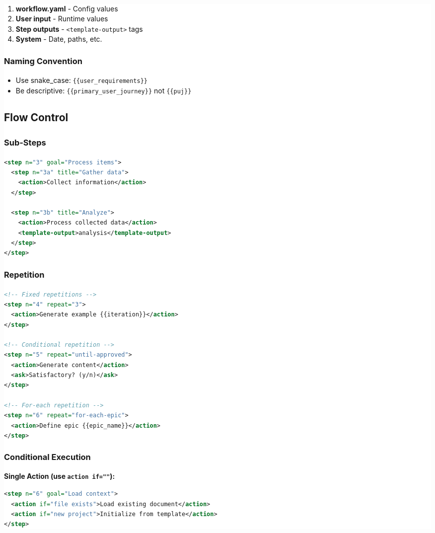 1. **workflow.yaml** - Config values
2. **User input** - Runtime values
3. **Step outputs** - `<template-output>` tags
4. **System** - Date, paths, etc.

### Naming Convention

- Use snake_case: `{{user_requirements}}`
- Be descriptive: `{{primary_user_journey}}` not `{{puj}}`

## Flow Control

### Sub-Steps

```xml
<step n="3" goal="Process items">
  <step n="3a" title="Gather data">
    <action>Collect information</action>
  </step>

  <step n="3b" title="Analyze">
    <action>Process collected data</action>
    <template-output>analysis</template-output>
  </step>
</step>
```

### Repetition

```xml
<!-- Fixed repetitions -->
<step n="4" repeat="3">
  <action>Generate example {{iteration}}</action>
</step>

<!-- Conditional repetition -->
<step n="5" repeat="until-approved">
  <action>Generate content</action>
  <ask>Satisfactory? (y/n)</ask>
</step>

<!-- For-each repetition -->
<step n="6" repeat="for-each-epic">
  <action>Define epic {{epic_name}}</action>
</step>
```

### Conditional Execution

**Single Action (use `action if=""`):**

```xml
<step n="6" goal="Load context">
  <action if="file exists">Load existing document</action>
  <action if="new project">Initialize from template</action>
</step>
```
